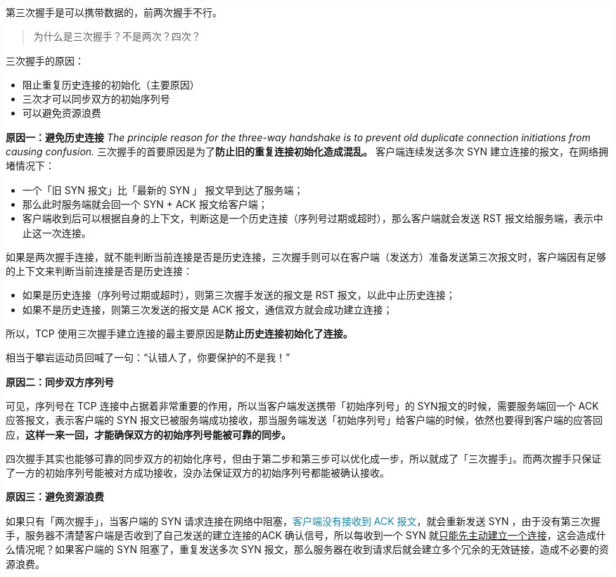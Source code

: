 第三次握手是可以携带数据的，前两次握手不行。

> 为什么是三次握手？不是两次？四次？

三次握手的原因：

+ 阻止重复历史连接的初始化（主要原因）
+ 三次才可以同步双方的初始序列号
+ 可以避免资源浪费

**原因一：避免历史连接**
*The principle reason for the three-way handshake is to prevent old duplicate connection initiations from causing confusion.*
三次握手的首要原因是为了**防止旧的重复连接初始化造成混乱。**
客户端连续发送多次 SYN 建立连接的报文，在网络拥堵情况下：

+ 一个「旧 SYN 报文」比「最新的 SYN 」 报文早到达了服务端；
+ 那么此时服务端就会回一个 SYN + ACK 报文给客户端；
+ 客户端收到后可以根据自身的上下文，判断这是一个历史连接（序列号过期或超时），那么客户端就会发送 RST 报文给服务端，表示中止这一次连接。

如果是两次握手连接，就不能判断当前连接是否是历史连接，三次握手则可以在客户端（发送方）准备发送第三次报文时，客户端因有足够的上下文来判断当前连接是否是历史连接：

+ 如果是历史连接（序列号过期或超时），则第三次握手发送的报文是 RST 报文，以此中止历史连接；
+ 如果不是历史连接，则第三次发送的报文是 ACK 报文，通信双方就会成功建立连接；

所以，TCP 使用三次握手建立连接的最主要原因是**防止历史连接初始化了连接。**

相当于攀岩运动员回喊了一句：“认错人了，你要保护的不是我！”

**原因二：同步双方序列号**

可见，序列号在 TCP 连接中占据着非常重要的作用，所以当客户端发送携带「初始序列号」的 SYN报文的时候，需要服务端回一个 ACK 应答报文，表示客户端的 SYN 报文已被服务端成功接收，那当服务端发送「初始序列号」给客户端的时候，依然也要得到客户端的应答回应，**这样一来一回，才能确保双方的初始序列号能被可靠的同步。**

四次握手其实也能够可靠的同步双方的初始化序号，但由于第二步和第三步可以优化成一步，所以就成了「三次握手」。而两次握手只保证了一方的初始序列号能被对方成功接收，没办法保证双方的初始序列号都能被确认接收。

**原因三：避免资源浪费**

如果只有「两次握手」，当客户端的 SYN 请求连接在网络中阻塞，<font color=#1685a9>客户端没有接收到 ACK 报文</font>，就会重新发送 SYN ，由于没有第三次握手，服务器不清楚客户端是否收到了自己发送的建立连接的ACK 确认信号，所以每收到一个 SYN 就<u>只能先主动建立一个连接</u>，这会造成什么情况呢？如果客户端的 SYN 阻塞了，重复发送多次 SYN 报文，那么服务器在收到请求后就会建立多个冗余的无效链接，造成不必要的资源浪费。

